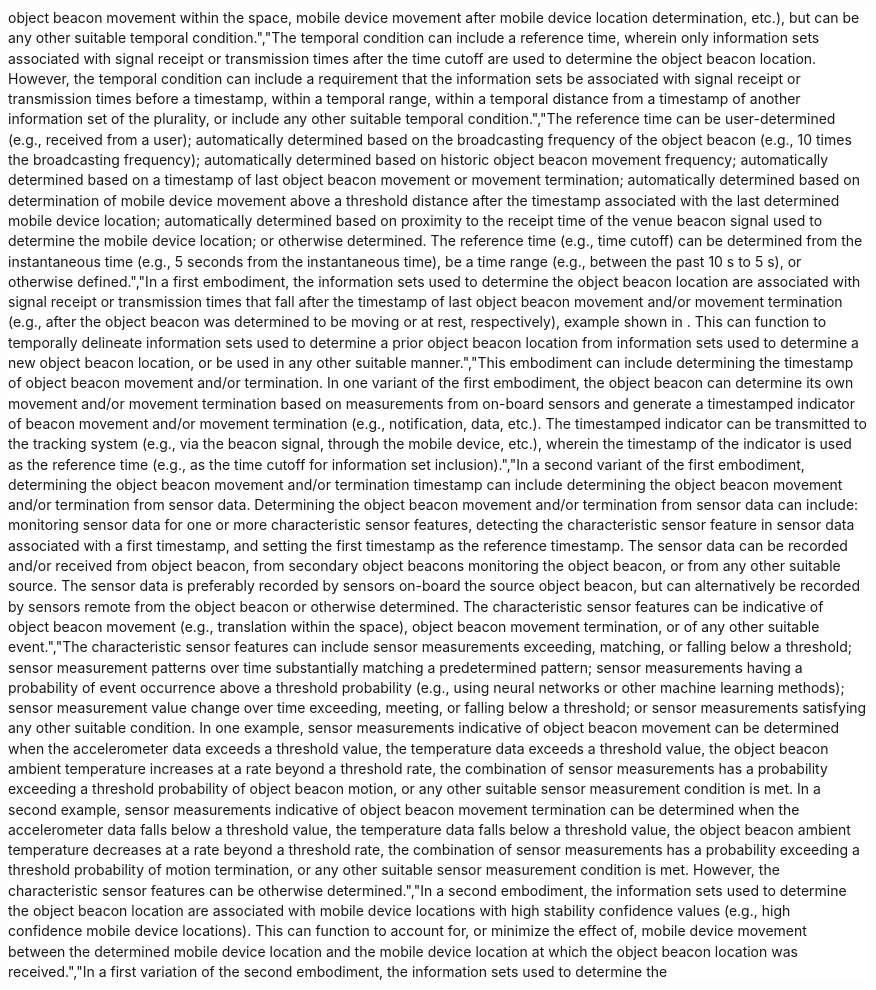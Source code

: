 object beacon movement within the space, mobile device movement after mobile device location determination, etc.), but can be any other suitable temporal condition.","The temporal condition can include a reference time, wherein only information sets associated with signal receipt or transmission times after the time cutoff are used to determine the object beacon location. However, the temporal condition can include a requirement that the information sets be associated with signal receipt or transmission times before a timestamp, within a temporal range, within a temporal distance from a timestamp of another information set of the plurality, or include any other suitable temporal condition.","The reference time can be user-determined (e.g., received from a user); automatically determined based on the broadcasting frequency of the object beacon (e.g., 10 times the broadcasting frequency); automatically determined based on historic object beacon movement frequency; automatically determined based on a timestamp of last object beacon movement or movement termination; automatically determined based on determination of mobile device movement above a threshold distance after the timestamp associated with the last determined mobile device location; automatically determined based on proximity to the receipt time of the venue beacon signal used to determine the mobile device location; or otherwise determined. The reference time (e.g., time cutoff) can be determined from the instantaneous time (e.g., 5 seconds from the instantaneous time), be a time range (e.g., between the past 10 s to 5 s), or otherwise defined.","In a first embodiment, the information sets used to determine the object beacon location are associated with signal receipt or transmission times that fall after the timestamp of last object beacon movement and\/or movement termination (e.g., after the object beacon was determined to be moving or at rest, respectively), example shown in . This can function to temporally delineate information sets used to determine a prior object beacon location from information sets used to determine a new object beacon location, or be used in any other suitable manner.","This embodiment can include determining the timestamp of object beacon movement and\/or termination. In one variant of the first embodiment, the object beacon can determine its own movement and\/or movement termination based on measurements from on-board sensors and generate a timestamped indicator of beacon movement and\/or movement termination (e.g., notification, data, etc.). The timestamped indicator can be transmitted to the tracking system (e.g., via the beacon signal, through the mobile device, etc.), wherein the timestamp of the indicator is used as the reference time (e.g., as the time cutoff for information set inclusion).","In a second variant of the first embodiment, determining the object beacon movement and\/or termination timestamp can include determining the object beacon movement and\/or termination from sensor data. Determining the object beacon movement and\/or termination from sensor data can include: monitoring sensor data for one or more characteristic sensor features, detecting the characteristic sensor feature in sensor data associated with a first timestamp, and setting the first timestamp as the reference timestamp. The sensor data can be recorded and\/or received from object beacon, from secondary object beacons monitoring the object beacon, or from any other suitable source. The sensor data is preferably recorded by sensors on-board the source object beacon, but can alternatively be recorded by sensors remote from the object beacon or otherwise determined. The characteristic sensor features can be indicative of object beacon movement (e.g., translation within the space), object beacon movement termination, or of any other suitable event.","The characteristic sensor features can include sensor measurements exceeding, matching, or falling below a threshold; sensor measurement patterns over time substantially matching a predetermined pattern; sensor measurements having a probability of event occurrence above a threshold probability (e.g., using neural networks or other machine learning methods); sensor measurement value change over time exceeding, meeting, or falling below a threshold; or sensor measurements satisfying any other suitable condition. In one example, sensor measurements indicative of object beacon movement can be determined when the accelerometer data exceeds a threshold value, the temperature data exceeds a threshold value, the object beacon ambient temperature increases at a rate beyond a threshold rate, the combination of sensor measurements has a probability exceeding a threshold probability of object beacon motion, or any other suitable sensor measurement condition is met. In a second example, sensor measurements indicative of object beacon movement termination can be determined when the accelerometer data falls below a threshold value, the temperature data falls below a threshold value, the object beacon ambient temperature decreases at a rate beyond a threshold rate, the combination of sensor measurements has a probability exceeding a threshold probability of motion termination, or any other suitable sensor measurement condition is met. However, the characteristic sensor features can be otherwise determined.","In a second embodiment, the information sets used to determine the object beacon location are associated with mobile device locations with high stability confidence values (e.g., high confidence mobile device locations). This can function to account for, or minimize the effect of, mobile device movement between the determined mobile device location and the mobile device location at which the object beacon location was received.","In a first variation of the second embodiment, the information sets used to determine the